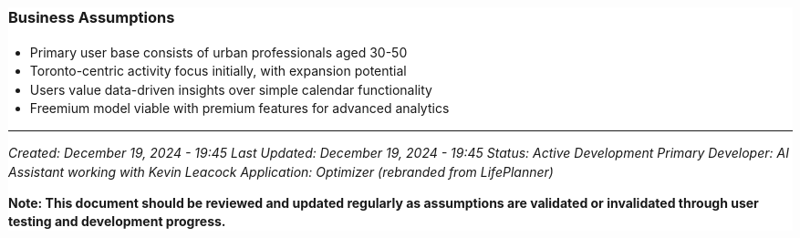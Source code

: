 ### **Business Assumptions**
- Primary user base consists of urban professionals aged 30-50
- Toronto-centric activity focus initially, with expansion potential
- Users value data-driven insights over simple calendar functionality
- Freemium model viable with premium features for advanced analytics

---

*Created: December 19, 2024 - 19:45*
*Last Updated: December 19, 2024 - 19:45*
*Status: Active Development*
*Primary Developer: AI Assistant working with Kevin Leacock*
*Application: Optimizer (rebranded from LifePlanner)*

**Note: This document should be reviewed and updated regularly as assumptions are validated or invalidated through user testing and development progress.**

